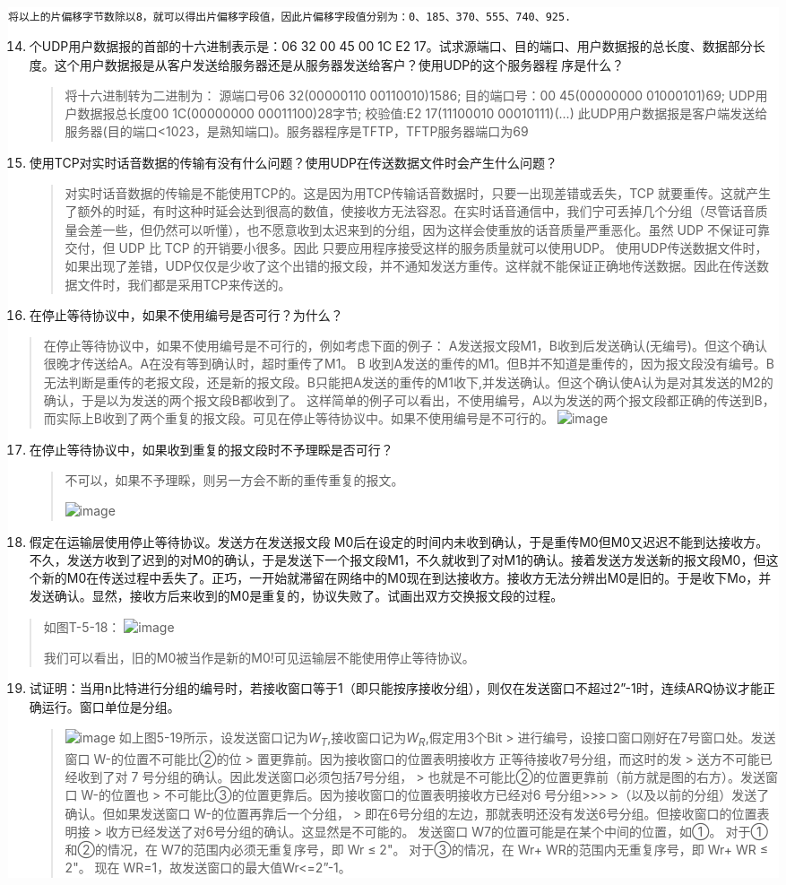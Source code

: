     将以上的片偏移字节数除以8，就可以得出片偏移字段值，因此片偏移字段值分别为：0、185、370、555、740、925.

14. 个UDP用户数据报的首部的十六进制表示是：06 32 00 45 00 1C E2 17。试求源端口、目的端口、用户数据报的总长度、数据部分长度。这个用户数据报是从客户发送给服务器还是从服务器发送给客户？使用UDP的这个服务器程
    序是什么？
    
    > 将十六进制转为二进制为：
    > 源端口号06 32(00000110 00110010)1586;
    > 目的端口号：00 45(00000000 01000101)69;
    > UDP用户数据报总长度00 1C(00000000 00011100)28字节;
    > 校验值:E2 17(11100010 00010111)(...)
    > 此UDP用户数据报是客户端发送给服务器(目的端口<1023，是熟知端口)。服务器程序是TFTP，TFTP服务器端口为69

15. 使用TCP对实时话音数据的传输有没有什么问题？使用UDP在传送数据文件时会产生什么问题？
    
    > 对实时话音数据的传输是不能使用TCP的。这是因为用TCP传输话音数据时，只要一出现差错或丢失，TCP 就要重传。这就产生了额外的时延，有时这种时延会达到很高的数值，使接收方无法容忍。在实时话音通信中，我们宁可丢掉几个分组（尽管话音质量会差一些，但仍然可以听懂），也不愿意收到太迟来到的分组，因为这样会使重放的话音质量严重恶化。虽然 UDP 不保证可靠交付，但 UDP 比 TCP 的开销要小很多。因此
    > 只要应用程序接受这样的服务质量就可以使用UDP。
    > 使用UDP传送数据文件时，如果出现了差错，UDP仅仅是少收了这个出错的报文段，并不通知发送方重传。这样就不能保证正确地传送数据。因此在传送数据文件时，我们都是采用TCP来传送的。

16. 在停止等待协议中，如果不使用编号是否可行？为什么？

> 在停止等待协议中，如果不使用编号是不可行的，例如考虑下面的例子：
> A发送报文段M1，B收到后发送确认(无编号)。但这个确认很晚才传送给A。A在没有等到确认时，超时重传了M1。
> B 收到A发送的重传的M1。但B并不知道是重传的，因为报文段没有编号。B无法判断是重传的老报文段，还是新的报文段。B只能把A发送的重传的M1收下,并发送确认。但这个确认使A认为是对其发送的M2的确认，于是以为发送的两个报文段B都收到了。
> 这样简单的例子可以看出，不使用编号，A以为发送的两个报文段都正确的传送到B，而实际上B收到了两个重复的报文段。可见在停止等待协议中。如果不使用编号是不可行的。
> ![image](https://img2022.cnblogs.com/blog/2361214/202203/2361214-20220315123003035-1924946284.png)

17. 在停止等待协议中，如果收到重复的报文段时不予理睬是否可行？
    
    > 不可以，如果不予理睬，则另一方会不断的重传重复的报文。
    > 
    > ![image](https://img2022.cnblogs.com/blog/2361214/202203/2361214-20220315123036565-485586578.png)  

18. 假定在运输层使用停止等待协议。发送方在发送报文段 M0后在设定的时间内未收到确认，于是重传M0但M0又迟迟不能到达接收方。不久，发送方收到了迟到的对M0的确认，于是发送下一个报文段M1，不久就收到了对M1的确认。接着发送方发送新的报文段M0，但这个新的M0在传送过程中丢失了。正巧，一开始就滞留在网络中的M0现在到达接收方。接收方无法分辨出M0是旧的。于是收下Mo，并发送确认。显然，接收方后来收到的M0是重复的，协议失败了。试画出双方交换报文段的过程。

> 如图T-5-18：
> ![image](https://img2022.cnblogs.com/blog/2361214/202203/2361214-20220315123113086-941850470.png)
> 
> 我们可以看出，旧的M0被当作是新的M0!可见运输层不能使用停止等待协议。

19. 试证明：当用n比特进行分组的编号时，若接收窗口等于1（即只能按序接收分组），则仅在发送窗口不超过2”-1时，连续ARQ协议才能正确运行。窗口单位是分组。
    
    > ![image](https://img2022.cnblogs.com/blog/2361214/202203/2361214-20220315123151343-1981364924.png)
    > 如上图5-19所示，设发送窗口记为$W_T$,接收窗口记为$W_R$,假定用3个Bit   > 进行编号，设接口窗口刚好在7号窗口处。发送窗口 W-的位置不可能比②的位   > 置更靠前。因为接收窗口的位置表明接收方 正等待接收7号分组，而这时的发   > 送方不可能已经收到了对 7 号分组的确认。因此发送窗口必须包括7号分组，   > 也就是不可能比②的位置更靠前（前方就是图的右方）。发送窗口 W-的位置也   > 不可能比③的位置更靠后。因为接收窗口的位置表明接收方已经对6 号分组>>>   >（以及以前的分组）发送了确认。但如果发送窗口 W-的位置再靠后一个分组，   > 即在6号分组的左边，那就表明还没有发送6号分组。但接收窗口的位置表明接   > 收方已经发送了对6号分组的确认。这显然是不可能的。
    > 发送窗口 W7的位置可能是在某个中间的位置，如①。
    > 对于①和②的情况，在 W7的范围内必须无重复序号，即 Wr ≤ 2"。
    > 对于③的情况，在 Wr+ WR的范围内无重复序号，即 Wr+ WR ≤ 2"。
    > 现在 WR=1，故发送窗口的最大值Wr<=2”-1。
